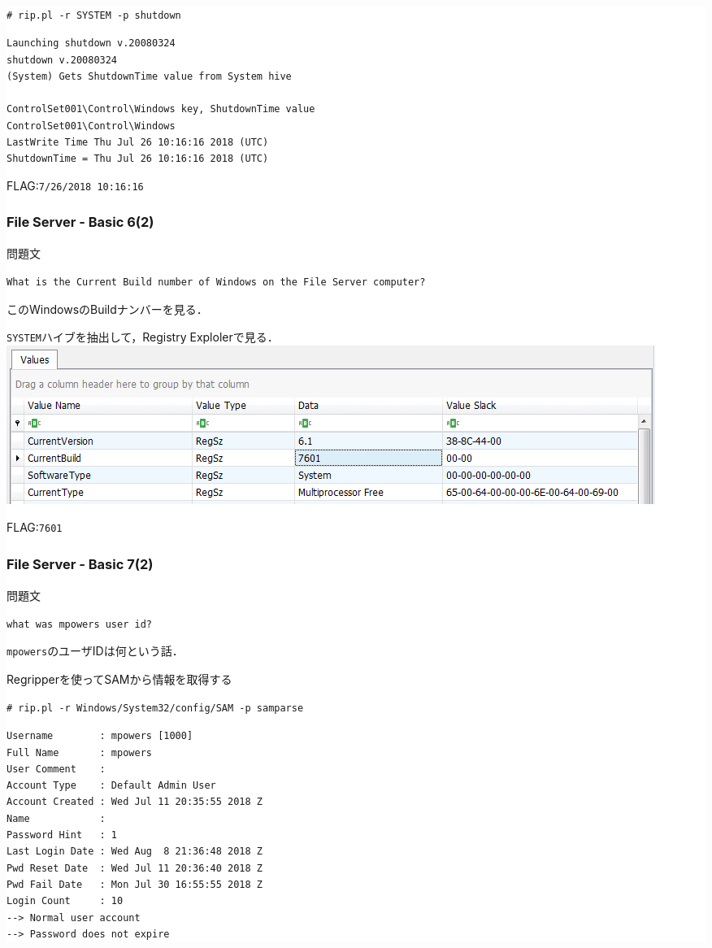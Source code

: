 `# rip.pl -r SYSTEM -p shutdown`

``` text
Launching shutdown v.20080324
shutdown v.20080324
(System) Gets ShutdownTime value from System hive

ControlSet001\Control\Windows key, ShutdownTime value
ControlSet001\Control\Windows
LastWrite Time Thu Jul 26 10:16:16 2018 (UTC)
ShutdownTime = Thu Jul 26 10:16:16 2018 (UTC)
```

FLAG:`7/26/2018 10:16:16`

### File Server - Basic 6(2)

問題文

``` text
What is the Current Build number of Windows on the File Server computer?
```

このWindowsのBuildナンバーを見る．

`SYSTEM`ハイブを抽出して，Registry Explolerで見る．
<span itemscope="" itemtype="http://schema.org/Photograph">![f:id:socketo:20180916140038p:plain](20180916140038.png "f:id:socketo:20180916140038p:plain")</span>

FLAG:`7601`

### File Server - Basic 7(2)

問題文

``` text
what was mpowers user id?
```

`mpowers`のユーザIDは何という話．

Regripperを使ってSAMから情報を取得する

`# rip.pl -r Windows/System32/config/SAM -p samparse`

``` text
Username        : mpowers [1000]
Full Name       : mpowers
User Comment    :
Account Type    : Default Admin User
Account Created : Wed Jul 11 20:35:55 2018 Z
Name            :
Password Hint   : 1
Last Login Date : Wed Aug  8 21:36:48 2018 Z
Pwd Reset Date  : Wed Jul 11 20:36:40 2018 Z
Pwd Fail Date   : Mon Jul 30 16:55:55 2018 Z
Login Count     : 10
--> Normal user account
--> Password does not expire
```
